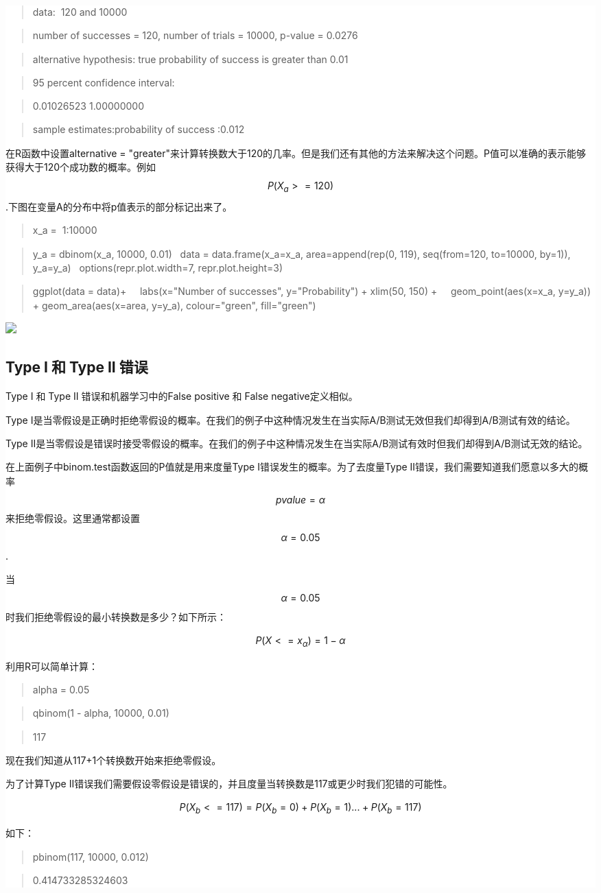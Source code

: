 >data:  120 and 10000

>number of successes = 120, number of trials = 10000, p-value = 0.0276

>alternative hypothesis: true probability of success is greater than 0.01

>95 percent confidence interval:

> 0.01026523 1.00000000

>sample estimates:probability of success :0.012

在R函数中设置alternative = "greater"来计算转换数大于120的几率。但是我们还有其他的方法来解决这个问题。P值可以准确的表示能够获得大于120个成功数的概率。例如 $$P(X_a >= 120)$$ .下图在变量A的分布中将p值表示的部分标记出来了。

>x_a =  1:10000

>y_a = dbinom(x_a, 10000, 0.01)
 
>data = data.frame(x_a=x_a, area=append(rep(0, 119), seq(from=120, to=10000, by=1)), y_a=y_a)
 
>options(repr.plot.width=7, repr.plot.height=3)

>ggplot(data = data)+
    labs(x="Number of successes", y="Probability") + xlim(50, 150) +
    geom_point(aes(x=x_a, y=y_a)) + geom_area(aes(x=area, y=y_a), colour="green", fill="green")

![](http://www.alfredo.motta.name/wp-content/uploads/2015/11/download-3.png)

## Type I 和 Type II 错误
Type I 和 Type II 错误和机器学习中的False positive 和 False negative定义相似。

Type I是当零假设是正确时拒绝零假设的概率。在我们的例子中这种情况发生在当实际A/B测试无效但我们却得到A/B测试有效的结论。

Type II是当零假设是错误时接受零假设的概率。在我们的例子中这种情况发生在当实际A/B测试有效时但我们却得到A/B测试无效的结论。

在上面例子中binom.test函数返回的P值就是用来度量Type I错误发生的概率。为了去度量Type II错误，我们需要知道我们愿意以多大的概率 $$pvalue = \alpha$$ 来拒绝零假设。这里通常都设置 $$\alpha = 0.05$$ .

当 $$\alpha = 0.05$$ 时我们拒绝零假设的最小转换数是多少？如下所示：

$$P(X <= x_{\alpha}) = 1 - \alpha$$

利用R可以简单计算：

>alpha = 0.05

>qbinom(1 - alpha, 10000, 0.01)

>117

现在我们知道从117+1个转换数开始来拒绝零假设。

为了计算Type II错误我们需要假设零假设是错误的，并且度量当转换数是117或更少时我们犯错的可能性。

$$P(X_b <= 117) = P(X_b = 0) + P(X_b = 1) ... + P(X_b = 117)$$

如下：

>pbinom(117, 10000, 0.012)

> 0.414733285324603

